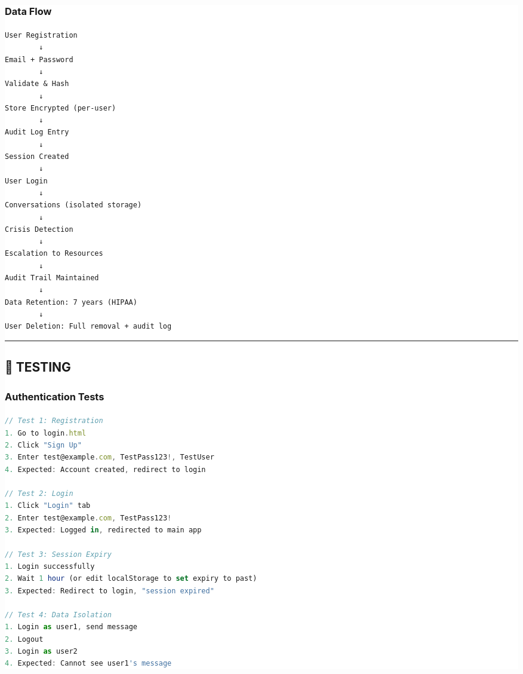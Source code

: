 ### Data Flow

```
User Registration
        ↓
Email + Password
        ↓
Validate & Hash
        ↓
Store Encrypted (per-user)
        ↓
Audit Log Entry
        ↓
Session Created
        ↓
User Login
        ↓
Conversations (isolated storage)
        ↓
Crisis Detection
        ↓
Escalation to Resources
        ↓
Audit Trail Maintained
        ↓
Data Retention: 7 years (HIPAA)
        ↓
User Deletion: Full removal + audit log
```

---

## 🧪 TESTING

### Authentication Tests

```javascript
// Test 1: Registration
1. Go to login.html
2. Click "Sign Up"
3. Enter test@example.com, TestPass123!, TestUser
4. Expected: Account created, redirect to login

// Test 2: Login
1. Click "Login" tab
2. Enter test@example.com, TestPass123!
3. Expected: Logged in, redirected to main app

// Test 3: Session Expiry
1. Login successfully
2. Wait 1 hour (or edit localStorage to set expiry to past)
3. Expected: Redirect to login, "session expired"

// Test 4: Data Isolation
1. Login as user1, send message
2. Logout
3. Login as user2
4. Expected: Cannot see user1's message
```
